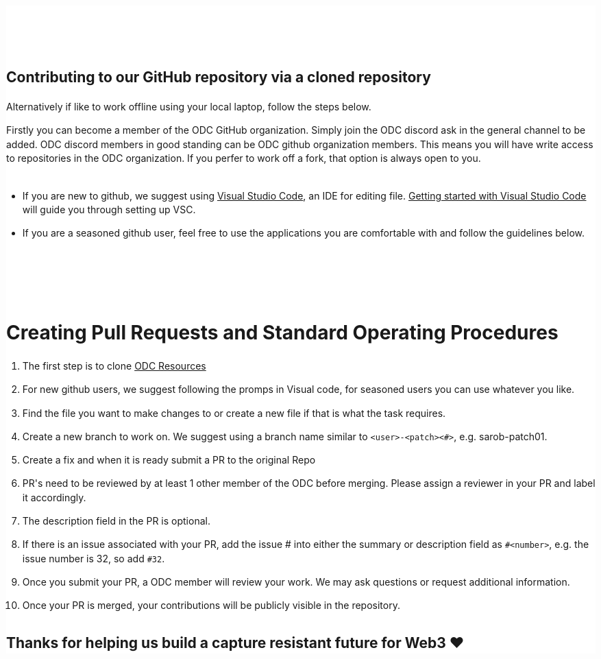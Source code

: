 <br />
<br />
<br />

## Contributing to our GitHub repository via a cloned repository

Alternatively if like to work offline using your local laptop, follow the steps below. 

Firstly you can become a member of the ODC GitHub organization. Simply join the ODC discord ask in the general channel to be added. ODC discord members in good standing can be ODC github organization members. This means you will have write access to repositories in the ODC organization. If you perfer to work off a fork, that option is always open to you. 
<br />
<br />


- If you are new to github, we suggest using [Visual Studio Code](https://code.visualstudio.com), an IDE for editing file. [Getting started with Visual Studio Code](https://code.visualstudio.com/docs/introvideos/basics) will guide you through setting up VSC. 

- If you are a seasoned github user, feel free to use the applications you are comfortable with and follow the guidelines below.

<br />
<br />
<br />

# Creating Pull Requests and Standard Operating Procedures

1. The first step is to clone [ODC Resources](https://github.com/OpenDataforWeb3/Resources)

2. For new github users, we suggest following the promps in Visual code, for seasoned users you can use whatever you like. 

3. Find the file you want to make changes to or create a new file if that is what the task requires.

4. Create a new branch to work on. We suggest using a branch name similar to `<user>-<patch><#>`, e.g. sarob-patch01.

5. Create a fix and when it is ready submit a PR to the original Repo

6. PR's need to be reviewed by at least 1 other member of the ODC before merging. Please assign a reviewer in your PR and label it accordingly.

7. The description field in the PR is optional. 

8. If there is an issue associated with your PR, add the issue # into either the summary or description field as `#<number>`, e.g. the issue number is 32, so add `#32`.  

9. Once you submit your PR, a ODC member will review your work. We may ask questions or request additional information.

10. Once your PR is merged, your contributions will be publicly visible in the repository.  


## Thanks for helping us build a capture resistant future for Web3 ❤️